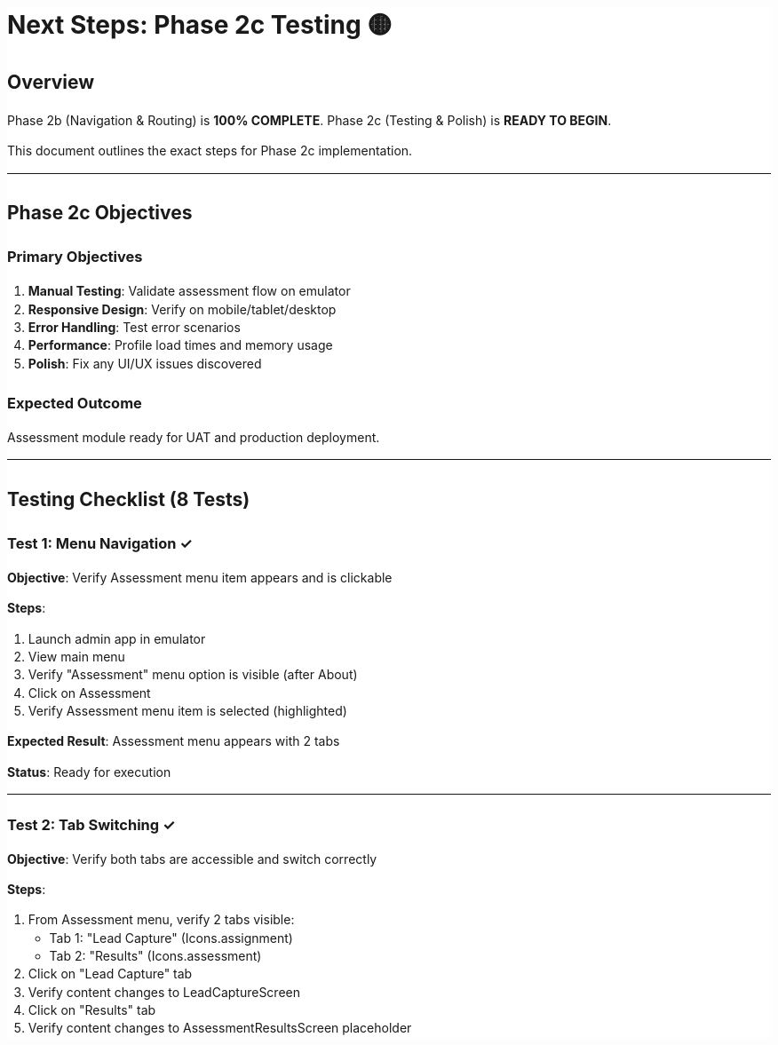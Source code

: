 # Next Steps: Phase 2c Testing 🟡

## Overview
Phase 2b (Navigation & Routing) is **100% COMPLETE**. Phase 2c (Testing & Polish) is **READY TO BEGIN**.

This document outlines the exact steps for Phase 2c implementation.

---

## Phase 2c Objectives

### Primary Objectives
1. **Manual Testing**: Validate assessment flow on emulator
2. **Responsive Design**: Verify on mobile/tablet/desktop
3. **Error Handling**: Test error scenarios
4. **Performance**: Profile load times and memory usage
5. **Polish**: Fix any UI/UX issues discovered

### Expected Outcome
Assessment module ready for UAT and production deployment.

---

## Testing Checklist (8 Tests)

### Test 1: Menu Navigation ✓
**Objective**: Verify Assessment menu item appears and is clickable

**Steps**:
1. Launch admin app in emulator
2. View main menu
3. Verify "Assessment" menu option is visible (after About)
4. Click on Assessment
5. Verify Assessment menu item is selected (highlighted)

**Expected Result**: Assessment menu appears with 2 tabs

**Status**: Ready for execution

---

### Test 2: Tab Switching ✓
**Objective**: Verify both tabs are accessible and switch correctly

**Steps**:
1. From Assessment menu, verify 2 tabs visible:
   - Tab 1: "Lead Capture" (Icons.assignment)
   - Tab 2: "Results" (Icons.assessment)
2. Click on "Lead Capture" tab
3. Verify content changes to LeadCaptureScreen
4. Click on "Results" tab
5. Verify content changes to AssessmentResultsScreen placeholder
